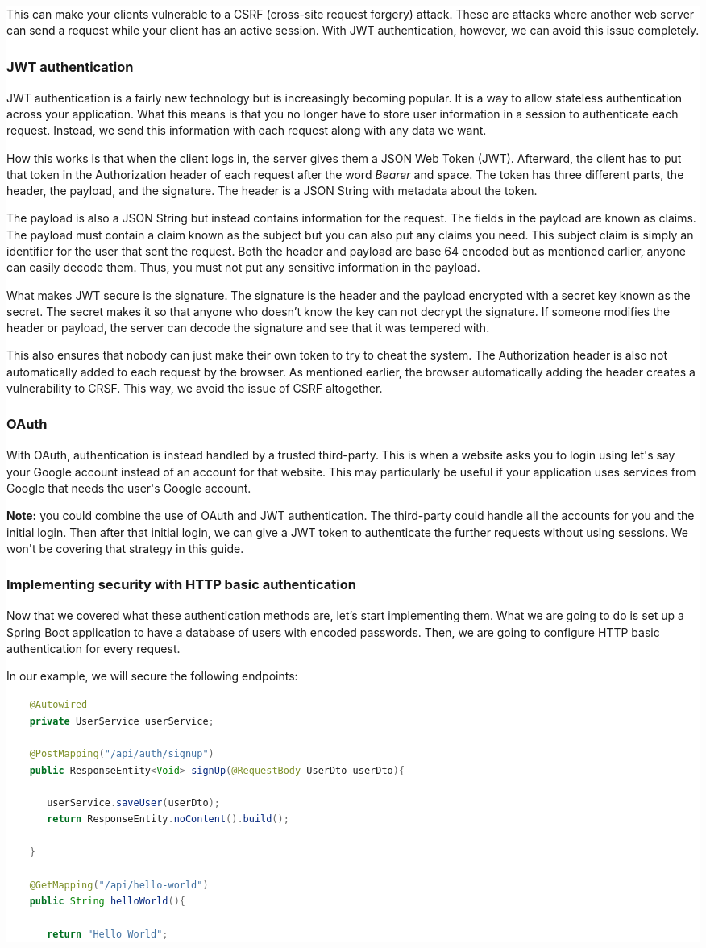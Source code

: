 This can make your clients vulnerable to a CSRF (cross-site request forgery) attack. These are attacks where another web server can send a request while your client has an active session. With JWT authentication, however, we can avoid this issue completely.

### JWT authentication
JWT authentication is a fairly new technology but is increasingly becoming popular. It is a way to allow stateless authentication across your application. What this means is that you no longer have to store user information in a session to authenticate each request. Instead, we send this information with each request along with any data we want.

How this works is that when the client logs in, the server gives them a JSON Web Token (JWT). Afterward, the client has to put that token in the Authorization header of each request after the word *Bearer* and space. The token has three different parts, the header, the payload, and the signature. The header is a JSON String with metadata about the token.

The payload is also a JSON String but instead contains information for the request. The fields in the payload are known as claims. The payload must contain a claim known as the subject but you can also put any claims you need. This subject claim is simply an identifier for the user that sent the request. Both the header and payload are base 64 encoded but as mentioned earlier, anyone can easily decode them. Thus, you must not put any sensitive information in the payload.

What makes JWT secure is the signature. The signature is the header and the payload encrypted with a secret key known as the secret. The secret makes it so that anyone who doesn’t know the key can not decrypt the signature. If someone modifies the header or payload, the server can decode the signature and see that it was tempered with.

This also ensures that nobody can just make their own token to try to cheat the system. The Authorization header is also not automatically added to each request by the browser. As mentioned earlier, the browser automatically adding the header creates a vulnerability to CRSF. This way, we avoid the issue of CSRF altogether.

### OAuth
With OAuth, authentication is instead handled by a trusted third-party. This is when a website asks you to login using let's say your Google account instead of an account for that website. This may particularly be useful if your application uses services from Google that needs the user's Google account.

**Note:** you could combine the use of OAuth and JWT authentication. The third-party could handle all the accounts for you and the initial login. Then after that initial login, we can give a JWT token to authenticate the further requests without using sessions. We won't be covering that strategy in this guide.

### Implementing security with HTTP basic authentication
Now that we covered what these authentication methods are, let’s start implementing them. What we are going to do is set up a Spring Boot application to have a database of users with encoded passwords. Then, we are going to configure HTTP basic authentication for every request.

In our example, we will secure the following endpoints:

```java
    @Autowired
    private UserService userService;

    @PostMapping("/api/auth/signup")
    public ResponseEntity<Void> signUp(@RequestBody UserDto userDto){

       userService.saveUser(userDto);
       return ResponseEntity.noContent().build();

    }

    @GetMapping("/api/hello-world")
    public String helloWorld(){

       return "Hello World";

```